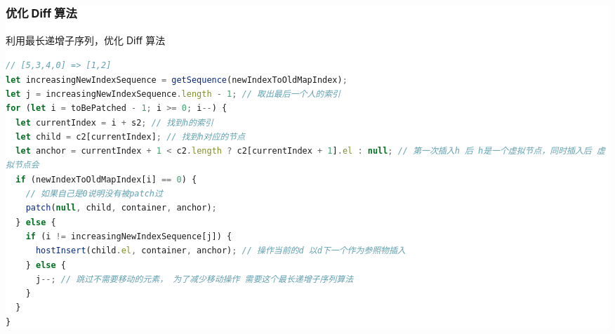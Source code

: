 ### 优化 Diff 算法

利用最长递增子序列，优化 Diff 算法

```js
// [5,3,4,0] => [1,2]
let increasingNewIndexSequence = getSequence(newIndexToOldMapIndex);
let j = increasingNewIndexSequence.length - 1; // 取出最后一个人的索引
for (let i = toBePatched - 1; i >= 0; i--) {
  let currentIndex = i + s2; // 找到h的索引
  let child = c2[currentIndex]; // 找到h对应的节点
  let anchor = currentIndex + 1 < c2.length ? c2[currentIndex + 1].el : null; // 第一次插入h 后 h是一个虚拟节点，同时插入后 虚拟节点会
  if (newIndexToOldMapIndex[i] == 0) {
    // 如果自己是0说明没有被patch过
    patch(null, child, container, anchor);
  } else {
    if (i != increasingNewIndexSequence[j]) {
      hostInsert(child.el, container, anchor); // 操作当前的d 以d下一个作为参照物插入
    } else {
      j--; // 跳过不需要移动的元素， 为了减少移动操作 需要这个最长递增子序列算法
    }
  }
}
```
